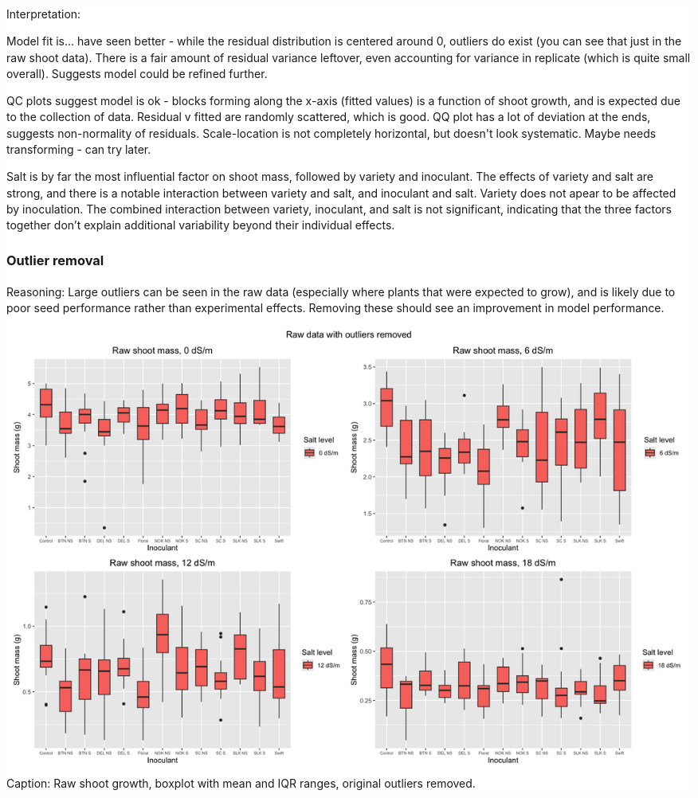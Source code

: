 Interpretation:

Model fit is... have seen better - while the residual distribution is centered around 0, outliers do exist (you can see that just in the raw shoot data). There is a fair amount of residual variance leftover, even accounting for variance in replicate (which is quite small overall). Suggests model could be refined further.

QC plots suggest model is ok - blocks forming along the x-axis (fitted values) is a function of shoot growth, and is expected due to the collection of data. Residual v fitted are randomly scattered, which is good. QQ plot has a lot of deviation at the ends, suggests non-normality of residuals. Scale-location is not completely horizontal, but doesn't look systematic. Maybe needs transforming - can try later.

Salt is by far the most influential factor on shoot mass, followed by variety and inoculant.
The effects of variety and salt are strong, and there is a notable interaction between variety and salt, and inoculant and salt. Variety does not apear to be affected by inoculation. The combined interaction between variety, inoculant, and salt is not significant, indicating that the three factors together don’t explain additional variability beyond their individual effects.

### Outlier removal

Reasoning: Large outliers can be seen in the raw data (especially where plants that were expected to grow), and is likely due to poor seed performance rather than experimental effects. Removing these should see an improvement in model performance.

<kdb>
   <img src="https://github.com/roylejw/barley/blob/main/Trial%202/images/raw%20data%20no%20outliers.png">
      Caption: Raw shoot growth, boxplot with mean and IQR ranges, original outliers removed.
</kdb>
